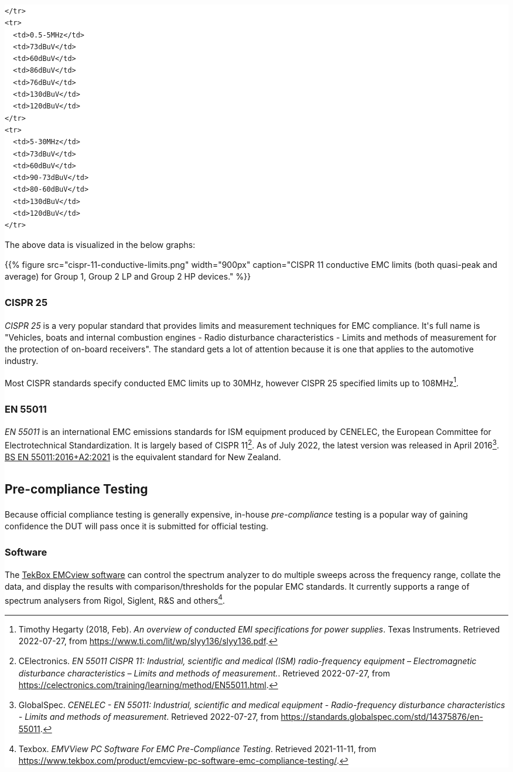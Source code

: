     </tr>
    <tr>
      <td>0.5-5MHz</td>
      <td>73dBuV</td>
      <td>60dBuV</td>
      <td>86dBuV</td>
      <td>76dBuV</td>
      <td>130dBuV</td>
      <td>120dBuV</td>
    </tr>
    <tr>
      <td>5-30MHz</td>
      <td>73dBuV</td>
      <td>60dBuV</td>
      <td>90-73dBuV</td>
      <td>80-60dBuV</td>
      <td>130dBuV</td>
      <td>120dBuV</td>
    </tr>
  </tbody>
</table>

The above data is visualized in the below graphs:

{{% figure src="cispr-11-conductive-limits.png" width="900px" caption="CISPR 11 conductive EMC limits (both quasi-peak and average) for Group 1, Group 2 LP and Group 2 HP devices." %}}

### CISPR 25

_CISPR 25_ is a very popular standard that provides limits and measurement techniques for EMC compliance. It's full name is "Vehicles, boats and internal combustion engines - Radio disturbance characteristics - Limits and methods of measurement for the protection of on-board receivers". The standard gets a lot of attention because it is one that applies to the automotive industry.

Most CISPR standards specify conducted EMC limits up to 30MHz, however CISPR 25 specified limits up to 108MHz[^bib-ti-conducted-emi-for-psus].

### EN 55011

_EN 55011_ is an international EMC emissions standards for ISM equipment produced by CENELEC, the European Committee for Electrotechnical Standardization. It is largely based of CISPR 11[^bib-celec-en-55011-cispr-11]. As of July 2022, the latest version was released in April 2016[^bib-globalspec-en-55011]. [BS EN 55011:2016+A2:2021](https://www.standards.govt.nz/shop/bs-en-550112016-a22021/) is the equivalent standard for New Zealand.
## Pre-compliance Testing

Because official compliance testing is generally expensive, in-house _pre-compliance_ testing is a popular way of gaining confidence the DUT will pass once it is submitted for official testing.

### Software

The [TekBox EMCview software](https://www.tekbox.com/product/emcview-pc-software-emc-compliance-testing/) can control the spectrum analyzer to do multiple sweeps across the frequency range, collate the data, and display the results with comparison/thresholds for the popular EMC standards. It currently supports a range of spectrum analysers from Rigol, Siglent, R&S and others[^bib-tekbox-emcview].


[^bib-com-power-lit-930a-ds]: Com-Power. _Transient Limiters: LIT-153A and LIT-930A (Datasheet)_. Retrieved 2021-11-11, from https://www.com-power.com/uploads/pdf/LIT-930A-1.pdf.
[^bib-tekbox-emcview]: Texbox. _EMVView PC Software For EMC Pre-Compliance Testing_. Retrieved 2021-11-11, from https://www.tekbox.com/product/emcview-pc-software-emc-compliance-testing/.
[^bib-fcc-equipment-authorization-rf-device]: FCC. _Equipment Authorization – RF Device_. Retrieved 2022-06-03, from https://www.fcc.gov/oet/ea/rfdevice.
[^bib-sunfire-fcc-part-15]: Tim Payne. _What Is FCC Part 15 Testing?_. Sunfire Testing. Retrieved 2022-06-03, from https://sunfiretesting.com/What-Is-FCC-Part-15-Testing/.
[^bib-tekbox-tbl5016-1-manual]: TekBox. _TBL5016-1: 50µH Line Impedance Stabilisation Network (manual)_. Retrieved 2022-07-18, from https://www.tekbox.com/product/TBL5016-1_LISN-Manual.pdf.
[^bib-analog-ic-tips-emi-comparison]: Timothy Hegarty (2021, April 2). _A comparison of EMI test setups and specifications for automotive, industrial and defense applications, part 1: conducted emissions_. Analog IC Tips. Retrieved 2022-07-18, from https://www.analogictips.com/a-comparison-of-emi-test-setups-and-specifications-for-automotive-industrial-and-defense-applications-part-1-conducted-emissions/.
[^bib-ti-conducted-emi-for-psus]: Timothy Hegarty (2018, Feb). _An overview of conducted EMI specifications for power supplies_. Texas Instruments. Retrieved 2022-07-27, from https://www.ti.com/lit/wp/slyy136/slyy136.pdf.
[^bib-celec-en-55011-cispr-11]: CElectronics. _EN 55011 CISPR 11: Industrial, scientific and medical (ISM) radio-frequency equipment – Electromagnetic disturbance characteristics – Limits and methods of measurement._. Retrieved 2022-07-27, from https://celectronics.com/training/learning/method/EN55011.html.
[^bib-globalspec-en-55011]: GlobalSpec. _CENELEC - EN 55011: Industrial, scientific and medical equipment - Radio-frequency disturbance characteristics - Limits and methods of measurement_. Retrieved 2022-07-27, from https://standards.globalspec.com/std/14375876/en-55011.
[^bib-atlas-what-is-quasi-peak]: Atlas Compliance And Engineering. _What is Quasi Peak_. Retrieved 2022-07-27, from https://atlasce.com/services/emissions-testing/what-is-quasi-peak/.